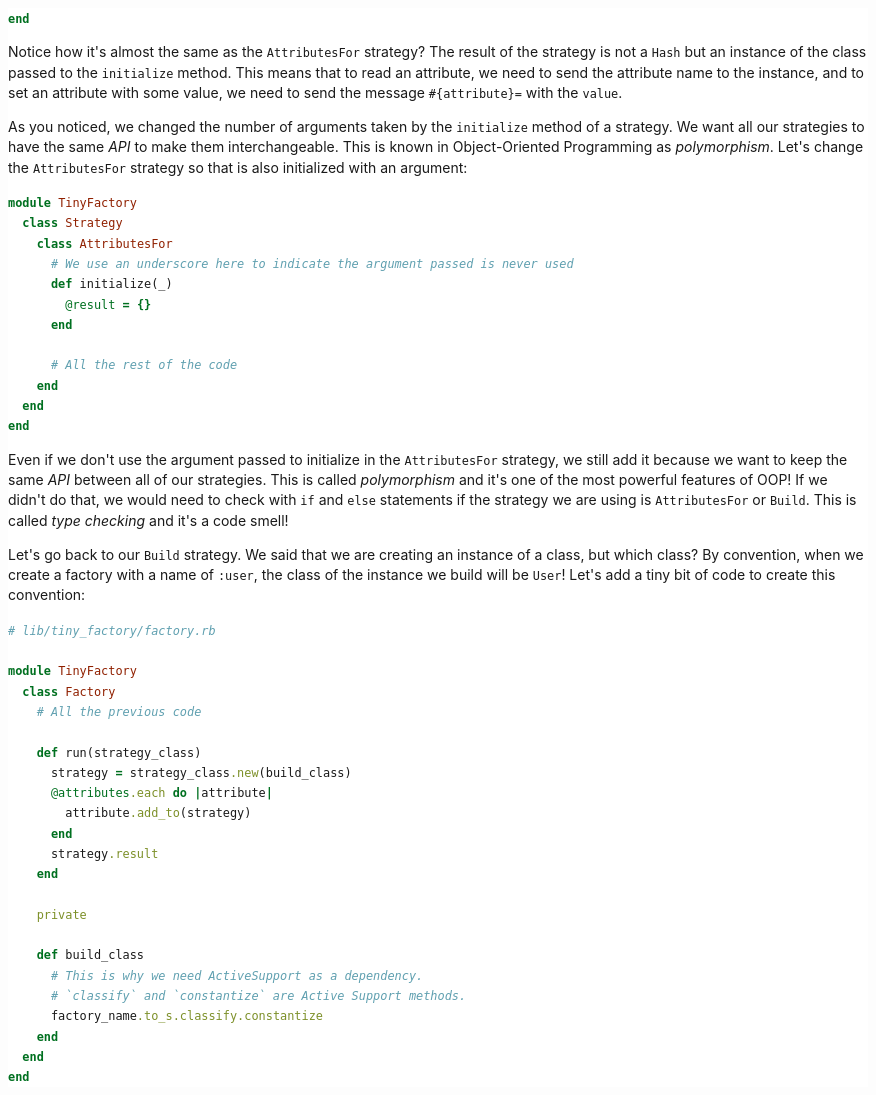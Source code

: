 ```rb
end
```

Notice how it's almost the same as the `AttributesFor` strategy? The result of the strategy is not a `Hash` but an instance of the class passed to the `initialize` method. This means that to read an attribute, we need to send the attribute name to the instance, and to set an attribute with some value, we need to send the message `#{attribute}=` with the `value`.

As you noticed, we changed the number of arguments taken by the `initialize` method of a strategy. We want all our strategies to have the same *API* to make them interchangeable. This is known in Object-Oriented Programming as *polymorphism*. Let's change the `AttributesFor` strategy so that is also initialized with an argument:

```rb
module TinyFactory
  class Strategy
    class AttributesFor
      # We use an underscore here to indicate the argument passed is never used
      def initialize(_)
        @result = {}
      end

      # All the rest of the code
    end
  end
end
```

Even if we don't use the argument passed to initialize in the `AttributesFor` strategy, we still add it because we want to keep the same *API* between all of our strategies. This is called *polymorphism* and it's one of the most powerful features of OOP! If we didn't do that, we would need to check with `if` and `else` statements if the strategy we are using is `AttributesFor` or `Build`. This is called *type checking* and it's a code smell!

Let's go back to our `Build` strategy. We said that we are creating an instance of a class, but which class? By convention, when we create a factory with a name of `:user`, the class of the instance we build will be `User`! Let's add a tiny bit of code to create this convention:

```rb
# lib/tiny_factory/factory.rb

module TinyFactory
  class Factory
    # All the previous code

    def run(strategy_class)
      strategy = strategy_class.new(build_class)
      @attributes.each do |attribute|
        attribute.add_to(strategy)
      end
      strategy.result
    end

    private

    def build_class
      # This is why we need ActiveSupport as a dependency.
      # `classify` and `constantize` are Active Support methods.
      factory_name.to_s.classify.constantize
    end
  end
end
```
